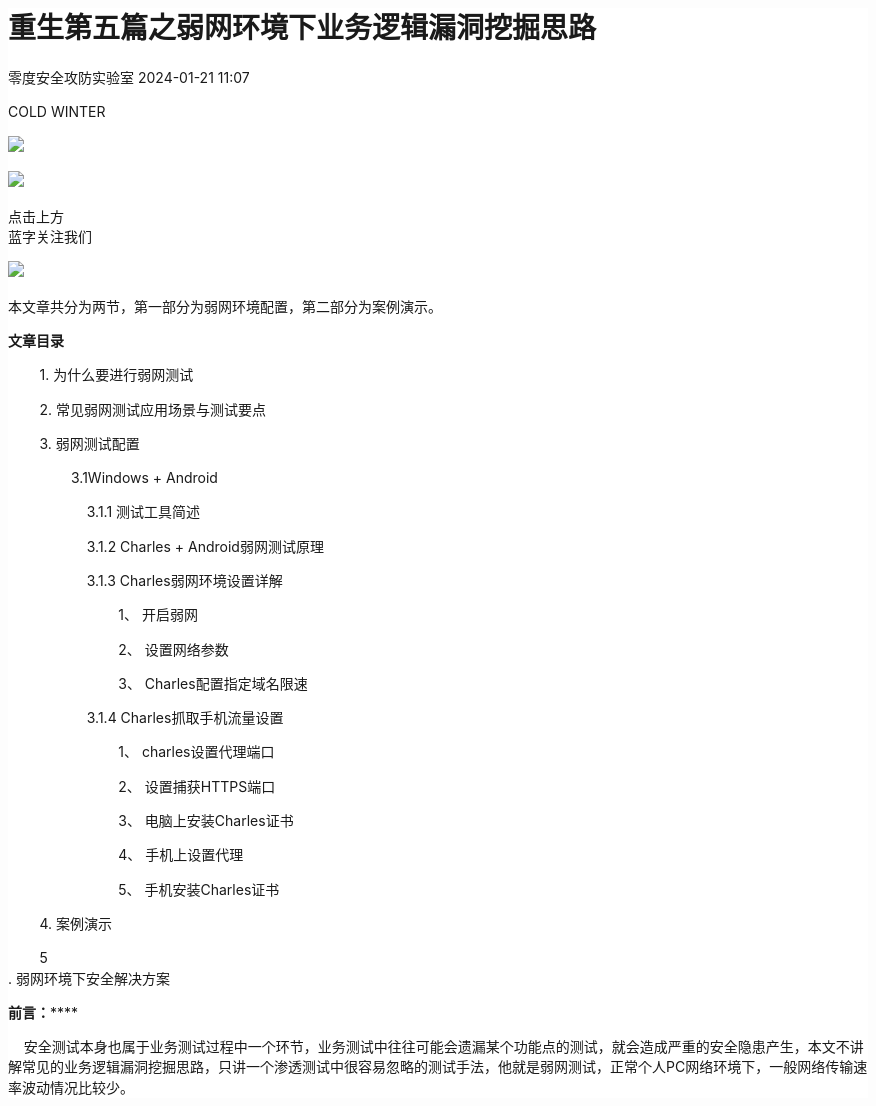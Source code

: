 #  重生第五篇之弱网环境下业务逻辑漏洞挖掘思路   
 零度安全攻防实验室   2024-01-21 11:07  
  
COLD WINTER  
  
![](https://mmbiz.qpic.cn/mmbiz_png/N54nkicAryTwsT9yeMRD1auQd19icsHklEnUl9QciaK7NgLU3bhUBqzcZK2hYAiazOrH0eV8HD2VWRm8zZQGibz2gcg/640?wx_fmt=png "")  
  
  
![](https://mmbiz.qpic.cn/mmbiz_png/El0PBhdhMicvsxbKV2SmzsFItYX1bq8Y1JZz7DnFkjf8Y4EwSHeoqa7y2A7qgVeKTeWlVNqpFowdEicWlKEktrOQ/640?wx_fmt=png "")  
  
  
点击上方  
蓝字关注我们  
  
![](https://mmbiz.qpic.cn/sz_mmbiz_png/n1ERZiaQ19eFxSAHlD3qZdPo0sb0iakOOpTX4YqnczT7M0KReFj76w5zhs3C7QKynYKAbYGuic4iaAIvB3vdU3QyDw/640?wx_fmt=png "")  
  
  
本文章共分为两节，第一部分为弱网环境配置，第二部分为案例演示。  
  
**文章目录**  
  
        1. 为什么要进行弱网测试  
  
        2. 常见弱网测试应用场景与测试要点  
  
        3. 弱网测试配置  
  
                3.1Windows + Android  
  
                    3.1.1 测试工具简述  
  
                    3.1.2 Charles + Android弱网测试原理  
  
                    3.1.3 Charles弱网环境设置详解  
  
                            1、 开启弱网  
  
                            2、 设置网络参数  
  
                            3、 Charles配置指定域名限速  
  
                    3.1.4 Charles抓取手机流量设置  
  
                            1、 charles设置代理端口  
  
                            2、 设置捕获HTTPS端口  
  
                            3、 电脑上安装Charles证书  
  
                            4、 手机上设置代理  
  
                            5、 手机安装Charles证书  
  
        4. 案例演示  
  
        5  
. 弱网环境下安全解决方案  
  
**前言：******  
  
    安全测试本身也属于业务测试过程中一个环节，业务测试中往往可能会遗漏某个功能点的测试，就会造成严重的安全隐患产生，本文不讲解常见的业务逻辑漏洞挖掘思路，只讲一个渗透测试中很容易忽略的测试手法，他就是弱网测试，正常个人PC网络环境下，一般网络传输速率波动情况比较少。  
  